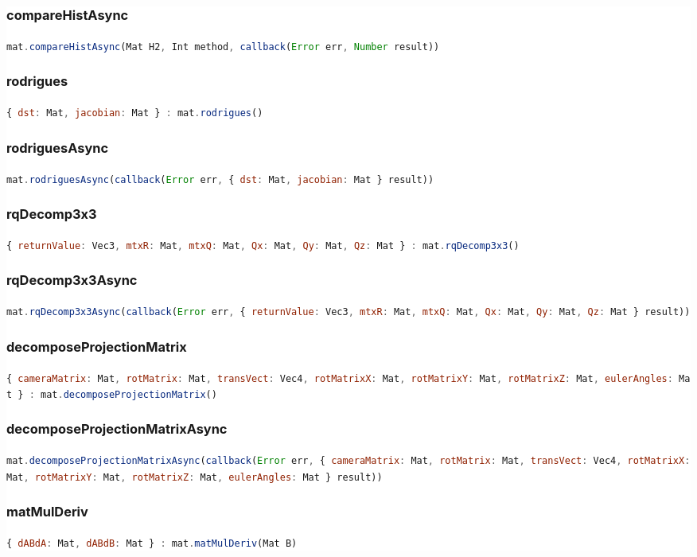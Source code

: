 <a name="compareHistAsync"></a>

### compareHistAsync
``` javascript
mat.compareHistAsync(Mat H2, Int method, callback(Error err, Number result))
```

<a name="rodrigues"></a>

### rodrigues
``` javascript
{ dst: Mat, jacobian: Mat } : mat.rodrigues()
```

<a name="rodriguesAsync"></a>

### rodriguesAsync
``` javascript
mat.rodriguesAsync(callback(Error err, { dst: Mat, jacobian: Mat } result))
```

<a name="rqDecomp3x3"></a>

### rqDecomp3x3
``` javascript
{ returnValue: Vec3, mtxR: Mat, mtxQ: Mat, Qx: Mat, Qy: Mat, Qz: Mat } : mat.rqDecomp3x3()
```

<a name="rqDecomp3x3Async"></a>

### rqDecomp3x3Async
``` javascript
mat.rqDecomp3x3Async(callback(Error err, { returnValue: Vec3, mtxR: Mat, mtxQ: Mat, Qx: Mat, Qy: Mat, Qz: Mat } result))
```

<a name="decomposeProjectionMatrix"></a>

### decomposeProjectionMatrix
``` javascript
{ cameraMatrix: Mat, rotMatrix: Mat, transVect: Vec4, rotMatrixX: Mat, rotMatrixY: Mat, rotMatrixZ: Mat, eulerAngles: Mat } : mat.decomposeProjectionMatrix()
```

<a name="decomposeProjectionMatrixAsync"></a>

### decomposeProjectionMatrixAsync
``` javascript
mat.decomposeProjectionMatrixAsync(callback(Error err, { cameraMatrix: Mat, rotMatrix: Mat, transVect: Vec4, rotMatrixX: Mat, rotMatrixY: Mat, rotMatrixZ: Mat, eulerAngles: Mat } result))
```

<a name="matMulDeriv"></a>

### matMulDeriv
``` javascript
{ dABdA: Mat, dABdB: Mat } : mat.matMulDeriv(Mat B)
```
